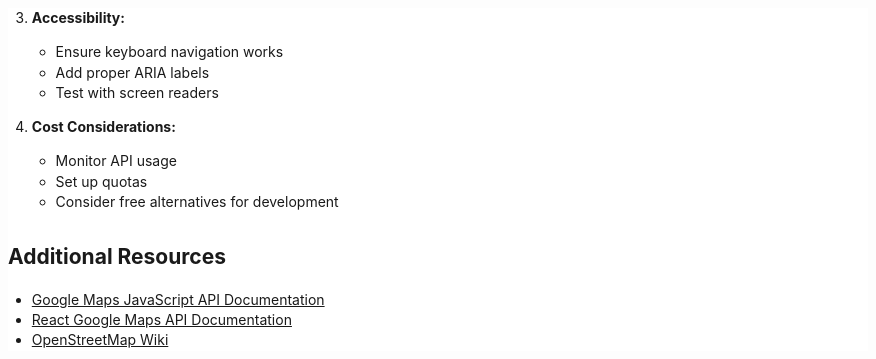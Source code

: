 3. **Accessibility:**

   - Ensure keyboard navigation works
   - Add proper ARIA labels
   - Test with screen readers

4. **Cost Considerations:**
   - Monitor API usage
   - Set up quotas
   - Consider free alternatives for development

## Additional Resources

- [Google Maps JavaScript API Documentation](https://developers.google.com/maps/documentation/javascript/overview)
- [React Google Maps API Documentation](https://www.npmjs.com/package/@react-google-maps/api)
- [OpenStreetMap Wiki](https://wiki.openstreetmap.org/)

